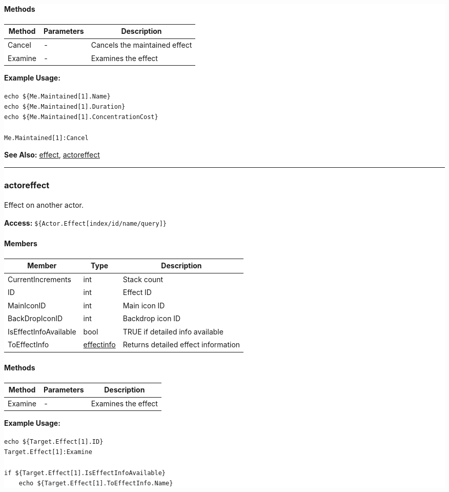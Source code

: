 #### Methods

| Method | Parameters | Description |
|--------|-----------|-------------|
| Cancel | - | Cancels the maintained effect |
| Examine | - | Examines the effect |

**Example Usage:**
```lavishscript
echo ${Me.Maintained[1].Name}
echo ${Me.Maintained[1].Duration}
echo ${Me.Maintained[1].ConcentrationCost}

Me.Maintained[1]:Cancel
```

**See Also:** [effect](#effect), [actoreffect](#actoreffect)

---

### actoreffect

Effect on another actor.

**Access:** `${Actor.Effect[index/id/name/query]}`

#### Members

| Member | Type | Description |
|--------|------|-------------|
| CurrentIncrements | int | Stack count |
| ID | int | Effect ID |
| MainIconID | int | Main icon ID |
| BackDropIconID | int | Backdrop icon ID |
| IsEffectInfoAvailable | bool | TRUE if detailed info available |
| ToEffectInfo | [effectinfo](#effectinfo) | Returns detailed effect information |

#### Methods

| Method | Parameters | Description |
|--------|-----------|-------------|
| Examine | - | Examines the effect |

**Example Usage:**
```lavishscript
echo ${Target.Effect[1].ID}
Target.Effect[1]:Examine

if ${Target.Effect[1].IsEffectInfoAvailable}
    echo ${Target.Effect[1].ToEffectInfo.Name}
```
